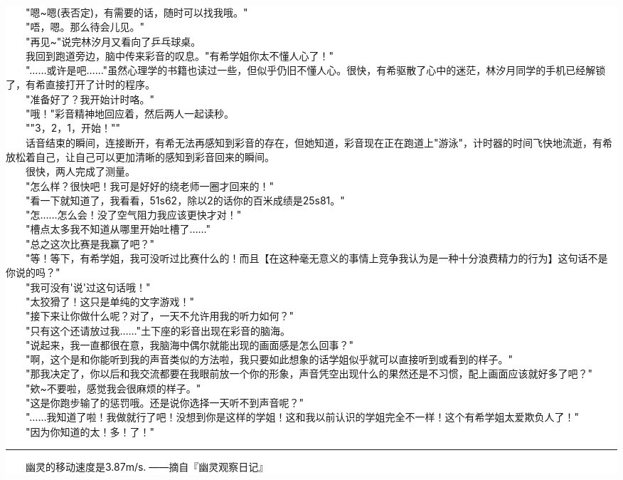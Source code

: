 &emsp;&emsp;"嗯\~嗯(表否定)，有需要的话，随时可以找我哦。"  
&emsp;&emsp;"唔，嗯。那么待会儿见。"  
&emsp;&emsp;"再见\~"说完林汐月又看向了乒乓球桌。  
&emsp;&emsp;我回到跑道旁边，脑中传来彩音的叹息。"有希学姐你太不懂人心了！"  
&emsp;&emsp;"……或许是吧……"虽然心理学的书籍也读过一些，但似乎仍旧不懂人心。很快，有希驱散了心中的迷茫，林汐月同学的手机已经解锁了，有希直接打开了计时的程序。  
&emsp;&emsp;"准备好了？我开始计时咯。"  
&emsp;&emsp;"哦！"彩音精神地回应着，然后两人一起读秒。  
&emsp;&emsp;""3，2，1，开始！""  
&emsp;&emsp;话音结束的瞬间，连接断开，有希无法再感知到彩音的存在，但她知道，彩音现在正在跑道上"游泳"，计时器的时间飞快地流逝，有希放松着自己，让自己可以更加清晰的感知到彩音回来的瞬间。  
&emsp;&emsp;很快，两人完成了测量。  
&emsp;&emsp;"怎么样？很快吧！我可是好好的绕老师一圈才回来的！"  
&emsp;&emsp;"看一下就知道了，我看看，51s62，除以2的话你的百米成绩是25s81。"  
&emsp;&emsp;"怎……怎么会！没了空气阻力我应该更快才对！"  
&emsp;&emsp;"槽点太多我不知道从哪里开始吐槽了……"  
&emsp;&emsp;"总之这次比赛是我赢了吧？"  
&emsp;&emsp;"等！等下，有希学姐，我可没听过比赛什么的！而且【在这种毫无意义的事情上竞争我认为是一种十分浪费精力的行为】这句话不是你说的吗？"  
&emsp;&emsp;"我可没有'说'过这句话哦！"  
&emsp;&emsp;"太狡猾了！这只是单纯的文字游戏！"  
&emsp;&emsp;"接下来让你做什么呢？对了，一天不允许用我的听力如何？"  
&emsp;&emsp;"只有这个还请放过我……"土下座的彩音出现在彩音的脑海。  
&emsp;&emsp;"说起来，我一直都很在意，我脑海中偶尔就能出现的画面感是怎么回事？"  
&emsp;&emsp;"啊，这个是和你能听到我的声音类似的方法啦，我只要如此想象的话学姐似乎就可以直接听到或看到的样子。"  
&emsp;&emsp;"那我决定了，你以后和我交流都要在我眼前放一个你的形象，声音凭空出现什么的果然还是不习惯，配上画面应该就好多了吧？"  
&emsp;&emsp;"欸\~不要啦，感觉我会很麻烦的样子。"  
&emsp;&emsp;"这是你跑步输了的惩罚哦。还是说你选择一天听不到声音呢？"  
&emsp;&emsp;"……我知道了啦！我做就行了吧！没想到你是这样的学姐！这和我以前认识的学姐完全不一样！这个有希学姐太爱欺负人了！"  
&emsp;&emsp;"因为你知道的太！多！了！"  

---  

&emsp;&emsp;幽灵的移动速度是3.87m/s. ——摘自『幽灵观察日记』